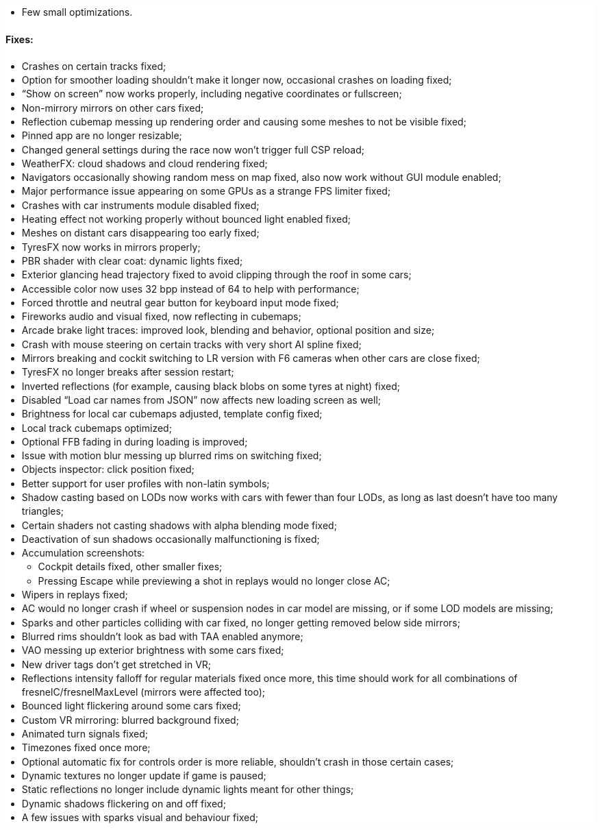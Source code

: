 *   Few small optimizations.

#### Fixes:

*   Crashes on certain tracks fixed;
*   Option for smoother loading shouldn’t make it longer now, occasional crashes on loading fixed;
*   “Show on screen” now works properly, including negative coordinates or fullscreen;
*   Non-mirrory mirrors on other cars fixed;
*   Reflection cubemap messing up rendering order and causing some meshes to not be visible fixed;
*   Pinned app are no longer resizable;
*   Changed general settings during the race now won’t trigger full CSP reload;
*   WeatherFX: cloud shadows and cloud rendering fixed;
*   Navigators occasionally showing random mess on map fixed, also now work without GUI module enabled;
*   Major performance issue appearing on some GPUs as a strange FPS limiter fixed;
*   Crashes with car instruments module disabled fixed;
*   Heating effect not working properly without bounced light enabled fixed;
*   Meshes on distant cars disappearing too early fixed;
*   TyresFX now works in mirrors properly;
*   PBR shader with clear coat: dynamic lights fixed;
*   Exterior glancing head trajectory fixed to avoid clipping through the roof in some cars;
*   Accessible color now uses 32 bpp instead of 64 to help with performance;
*   Forced throttle and neutral gear button for keyboard input mode fixed;
*   Fireworks audio and visual fixed, now reflecting in cubemaps;
*   Arcade brake light traces: improved look, blending and behavior, optional position and size;
*   Crash with mouse steering on certain tracks with very short AI spline fixed;
*   Mirrors breaking and cockit switching to LR version with F6 cameras when other cars are close fixed;
*   TyresFX no longer breaks after session restart;
*   Inverted reflections (for example, causing black blobs on some tyres at night) fixed;
*   Disabled “Load car names from JSON” now affects new loading screen as well;
*   Brightness for local car cubemaps adjusted, template config fixed;
*   Local track cubemaps optimized;
*   Optional FFB fading in during loading is improved;
*   Issue with motion blur messing up blurred rims on switching fixed;
*   Objects inspector: click position fixed;
*   Better support for user profiles with non-latin symbols;
*   Shadow casting based on LODs now works with cars with fewer than four LODs, as long as last doesn’t have too many triangles;
*   Certain shaders not casting shadows with alpha blending mode fixed;
*   Deactivation of sun shadows occasionally malfunctioning is fixed;
*   Accumulation screenshots:
    *   Cockpit details fixed, other smaller fixes;
    *   Pressing Escape while previewing a shot in replays would no longer close AC;
*   Wipers in replays fixed;
*   AC would no longer crash if wheel or suspension nodes in car model are missing, or if some LOD models are missing;
*   Sparks and other particles colliding with car fixed, no longer getting removed below side mirrors;
*   Blurred rims shouldn’t look as bad with TAA enabled anymore;
*   VAO messing up exterior brightness with some cars fixed;
*   New driver tags don’t get stretched in VR;
*   Reflections intensity falloff for regular materials fixed once more, this time should work for all combinations of fresnelC/fresnelMaxLevel (mirrors were affected too);
*   Bounced light flickering around some cars fixed;
*   Custom VR mirroring: blurred background fixed;
*   Animated turn signals fixed;
*   Timezones fixed once more;
*   Optional automatic fix for controls order is more reliable, shouldn’t crash in those certain cases;
*   Dynamic textures no longer update if game is paused;
*   Static reflections no longer include dynamic lights meant for other things;
*   Dynamic shadows flickering on and off fixed;
*   A few issues with sparks visual and behaviour fixed;